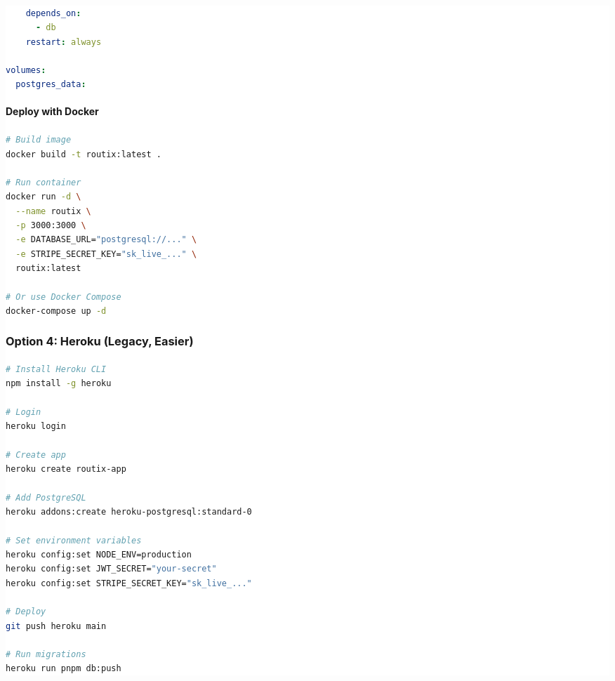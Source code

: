 ```yaml
    depends_on:
      - db
    restart: always

volumes:
  postgres_data:
```

#### Deploy with Docker

```bash
# Build image
docker build -t routix:latest .

# Run container
docker run -d \
  --name routix \
  -p 3000:3000 \
  -e DATABASE_URL="postgresql://..." \
  -e STRIPE_SECRET_KEY="sk_live_..." \
  routix:latest

# Or use Docker Compose
docker-compose up -d
```

### Option 4: Heroku (Legacy, Easier)

```bash
# Install Heroku CLI
npm install -g heroku

# Login
heroku login

# Create app
heroku create routix-app

# Add PostgreSQL
heroku addons:create heroku-postgresql:standard-0

# Set environment variables
heroku config:set NODE_ENV=production
heroku config:set JWT_SECRET="your-secret"
heroku config:set STRIPE_SECRET_KEY="sk_live_..."

# Deploy
git push heroku main

# Run migrations
heroku run pnpm db:push
```

